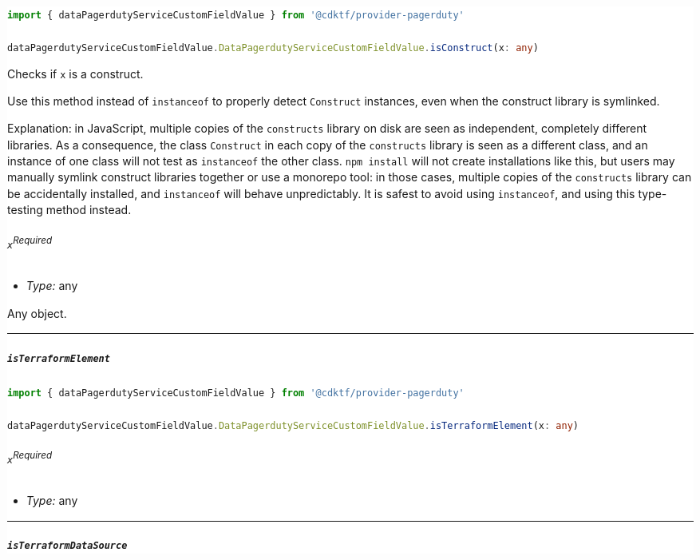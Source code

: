 ```typescript
import { dataPagerdutyServiceCustomFieldValue } from '@cdktf/provider-pagerduty'

dataPagerdutyServiceCustomFieldValue.DataPagerdutyServiceCustomFieldValue.isConstruct(x: any)
```

Checks if `x` is a construct.

Use this method instead of `instanceof` to properly detect `Construct`
instances, even when the construct library is symlinked.

Explanation: in JavaScript, multiple copies of the `constructs` library on
disk are seen as independent, completely different libraries. As a
consequence, the class `Construct` in each copy of the `constructs` library
is seen as a different class, and an instance of one class will not test as
`instanceof` the other class. `npm install` will not create installations
like this, but users may manually symlink construct libraries together or
use a monorepo tool: in those cases, multiple copies of the `constructs`
library can be accidentally installed, and `instanceof` will behave
unpredictably. It is safest to avoid using `instanceof`, and using
this type-testing method instead.

###### `x`<sup>Required</sup> <a name="x" id="@cdktf/provider-pagerduty.dataPagerdutyServiceCustomFieldValue.DataPagerdutyServiceCustomFieldValue.isConstruct.parameter.x"></a>

- *Type:* any

Any object.

---

##### `isTerraformElement` <a name="isTerraformElement" id="@cdktf/provider-pagerduty.dataPagerdutyServiceCustomFieldValue.DataPagerdutyServiceCustomFieldValue.isTerraformElement"></a>

```typescript
import { dataPagerdutyServiceCustomFieldValue } from '@cdktf/provider-pagerduty'

dataPagerdutyServiceCustomFieldValue.DataPagerdutyServiceCustomFieldValue.isTerraformElement(x: any)
```

###### `x`<sup>Required</sup> <a name="x" id="@cdktf/provider-pagerduty.dataPagerdutyServiceCustomFieldValue.DataPagerdutyServiceCustomFieldValue.isTerraformElement.parameter.x"></a>

- *Type:* any

---

##### `isTerraformDataSource` <a name="isTerraformDataSource" id="@cdktf/provider-pagerduty.dataPagerdutyServiceCustomFieldValue.DataPagerdutyServiceCustomFieldValue.isTerraformDataSource"></a>
